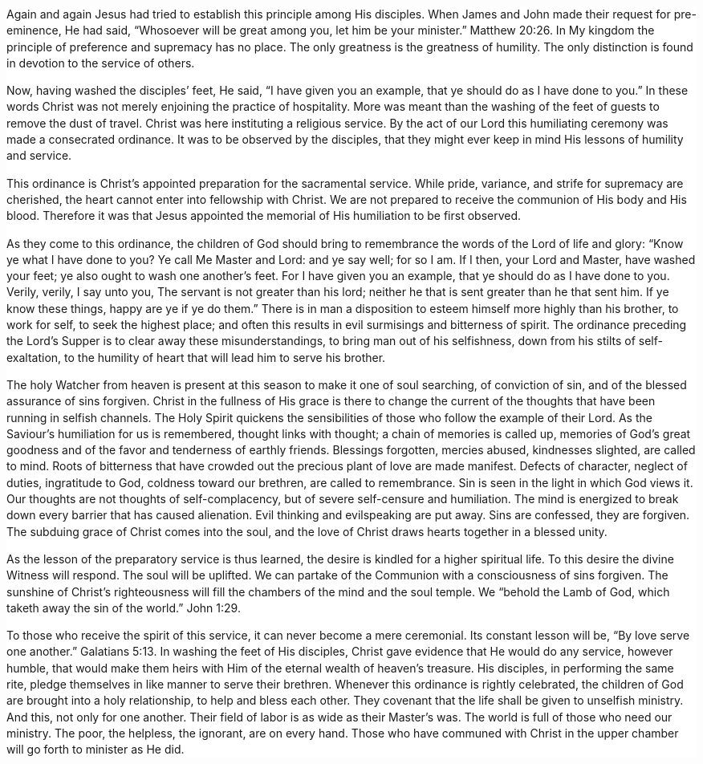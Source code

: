 Again and again Jesus had tried to establish this principle among His disciples. When James and John made their request for pre-eminence, He had said, “Whosoever will be great among you, let him be your minister.” Matthew 20:26. In My kingdom the principle of preference and supremacy has no place. The only greatness is the greatness of humility. The only distinction is found in devotion to the service of others.

Now, having washed the disciples’ feet, He said, “I have given you an example, that ye should do as I have done to you.” In these words Christ was not merely enjoining the practice of hospitality. More was meant than the washing of the feet of guests to remove the dust of travel. Christ was here instituting a religious service. By the act of our Lord this humiliating ceremony was made a consecrated ordinance. It was to be observed by the disciples, that they might ever keep in mind His lessons of humility and service.

This ordinance is Christ’s appointed preparation for the sacramental service. While pride, variance, and strife for supremacy are cherished, the heart cannot enter into fellowship with Christ. We are not prepared to receive the communion of His body and His blood. Therefore it was that Jesus appointed the memorial of His humiliation to be first observed.

As they come to this ordinance, the children of God should bring to remembrance the words of the Lord of life and glory: “Know ye what I have done to you? Ye call Me Master and Lord: and ye say well; for so I am. If I then, your Lord and Master, have washed your feet; ye also ought to wash one another’s feet. For I have given you an example, that ye should do as I have done to you. Verily, verily, I say unto you, The servant is not greater than his lord; neither he that is sent greater than he that sent him. If ye know these things, happy are ye if ye do them.” There is in man a disposition to esteem himself more highly than his brother, to work for self, to seek the highest place; and often this results in evil surmisings and bitterness of spirit. The ordinance preceding the Lord’s Supper is to clear away these misunderstandings, to bring man out of his selfishness, down from his stilts of self-exaltation, to the humility of heart that will lead him to serve his brother.

The holy Watcher from heaven is present at this season to make it one of soul searching, of conviction of sin, and of the blessed assurance of sins forgiven. Christ in the fullness of His grace is there to change the current of the thoughts that have been running in selfish channels. The Holy Spirit quickens the sensibilities of those who follow the example of their Lord. As the Saviour’s humiliation for us is remembered, thought links with thought; a chain of memories is called up, memories of God’s great goodness and of the favor and tenderness of earthly friends. Blessings forgotten, mercies abused, kindnesses slighted, are called to mind. Roots of bitterness that have crowded out the precious plant of love are made manifest. Defects of character, neglect of duties, ingratitude to God, coldness toward our brethren, are called to remembrance. Sin is seen in the light in which God views it. Our thoughts are not thoughts of self-complacency, but of severe self-censure and humiliation. The mind is energized to break down every barrier that has caused alienation. Evil thinking and evilspeaking are put away. Sins are confessed, they are forgiven. The subduing grace of Christ comes into the soul, and the love of Christ draws hearts together in a blessed unity.

As the lesson of the preparatory service is thus learned, the desire is kindled for a higher spiritual life. To this desire the divine Witness will respond. The soul will be uplifted. We can partake of the Communion with a consciousness of sins forgiven. The sunshine of Christ’s righteousness will fill the chambers of the mind and the soul temple. We “behold the Lamb of God, which taketh away the sin of the world.” John 1:29.

To those who receive the spirit of this service, it can never become a mere ceremonial. Its constant lesson will be, “By love serve one another.” Galatians 5:13. In washing the feet of His disciples, Christ gave evidence that He would do any service, however humble, that would make them heirs with Him of the eternal wealth of heaven’s treasure. His disciples, in performing the same rite, pledge themselves in like manner to serve their brethren. Whenever this ordinance is rightly celebrated, the children of God are brought into a holy relationship, to help and bless each other. They covenant that the life shall be given to unselfish ministry. And this, not only for one another. Their field of labor is as wide as their Master’s was. The world is full of those who need our ministry. The poor, the helpless, the ignorant, are on every hand. Those who have communed with Christ in the upper chamber will go forth to minister as He did.
